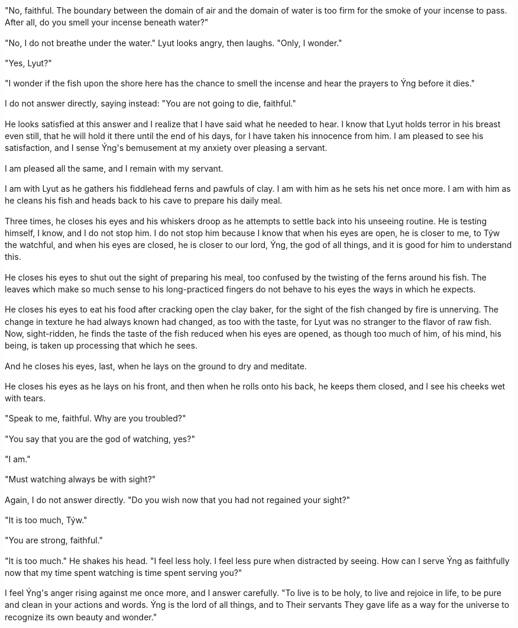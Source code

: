"No, faithful. The boundary between the domain of air and the domain of water is too firm for the smoke of your incense to pass. After all, do you smell your incense beneath water?"

"No, I do not breathe under the water." Lyut looks angry, then laughs. "Only, I wonder."

"Yes, Lyut?"

"I wonder if the fish upon the shore here has the chance to smell the incense and hear the prayers to Ýng before it dies."

I do not answer directly, saying instead: "You are not going to die, faithful."

He looks satisfied at this answer and I realize that I have said what he needed to hear. I know that Lyut holds terror in his breast even still, that he will hold it there until the end of his days, for I have taken his innocence from him. I am pleased to see his satisfaction, and I sense Ýng's bemusement at my anxiety over pleasing a servant.

I am pleased all the same, and I remain with my servant.

I am with Lyut as he gathers his fiddlehead ferns and pawfuls of clay. I am with him as he sets his net once more. I am with him as he cleans his fish and heads back to his cave to prepare his daily meal.

Three times, he closes his eyes and his whiskers droop as he attempts to settle back into his unseeing routine. He is testing himself, I know, and I do not stop him. I do not stop him because I know that when his eyes are open, he is closer to me, to Týw the watchful, and when his eyes are closed, he is closer to our lord, Ýng, the god of all things, and it is good for him to understand this.

He closes his eyes to shut out the sight of preparing his meal, too confused by the twisting of the ferns around his fish. The leaves which make so much sense to his long-practiced fingers do not behave to his eyes the ways in which he expects.

He closes his eyes to eat his food after cracking open the clay baker, for the sight of the fish changed by fire is unnerving. The change in texture he had always known had changed, as too with the taste, for Lyut was no stranger to the flavor of raw fish. Now, sight-ridden, he finds the taste of the fish reduced when his eyes are opened, as though too much of him, of his mind, his being, is taken up processing that which he sees.

And he closes his eyes, last, when he lays on the ground to dry and meditate.

He closes his eyes as he lays on his front, and then when he rolls onto his back, he keeps them closed, and I see his cheeks wet with tears.

"Speak to me, faithful. Why are you troubled?"

"You say that you are the god of watching, yes?"

"I am."

"Must watching always be with sight?"

Again, I do not answer directly. "Do you wish now that you had not regained your sight?"

"It is too much, Týw."

"You are strong, faithful."

"It is too much." He shakes his head. "I feel less holy. I feel less pure when distracted by seeing. How can I serve Ýng as faithfully now that my time spent watching is time spent serving you?"

I feel Ýng's anger rising against me once more, and I answer carefully. "To live is to be holy, to live and rejoice in life, to be pure and clean in your actions and words. Ýng is the lord of all things, and to Their servants They gave life as a way for the universe to recognize its own beauty and wonder."
